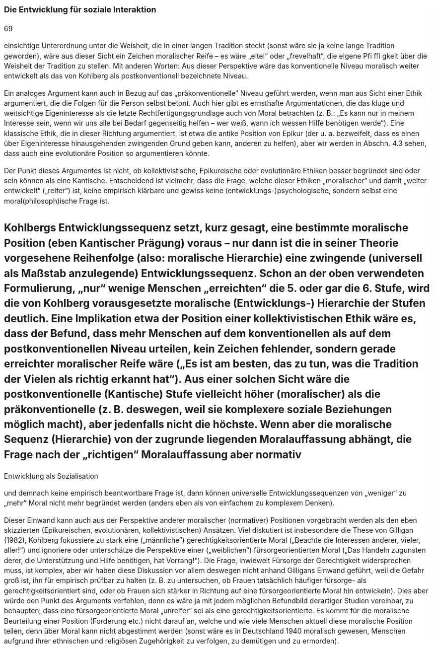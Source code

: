 ### Die Entwicklung für soziale Interaktion

69

einsichtige Unterordnung unter die Weisheit, die in einer langen Tradition steckt (sonst wäre sie ja keine lange Tradition geworden), wäre aus dieser Sicht ein Zeichen moralischer Reife – es wäre „eitel“ oder „frevelhaft“, die eigene Pfi ffi gkeit über die Weisheit der Tradition zu stellen. Mit anderen Worten: Aus dieser Perspektive wäre das konventionelle Niveau moralisch weiter entwickelt als das von Kohlberg als postkonventionell bezeichnete Niveau.

Ein analoges Argument kann auch in Bezug auf das „präkonventionelle“ Niveau geführt werden, wenn man aus Sicht einer Ethik argumentiert, die die Folgen für die Person selbst betont. Auch hier gibt es ernsthafte Argumentationen, die das kluge und weitsichtige Eigeninteresse als die letzte Rechtfertigungsgrundlage auch von Moral betrachten (z. B.: „Es kann nur in meinem Interesse sein, wenn wir uns alle bei Bedarf gegenseitig helfen – wer weiß, wann ich wessen Hilfe benötigen werde“). Eine klassische Ethik, die in dieser Richtung argumentiert, ist etwa die antike Position von Epikur (der u. a. bezweifelt, dass es einen über Eigeninteresse hinausgehenden zwingenden Grund geben kann, anderen zu helfen), aber wir werden in Abschn. 4.3 sehen, dass auch eine evolutionäre Position so argumentieren könnte.

Der Punkt dieses Argumentes ist nicht, ob kollektivistische, Epikureische oder evolutionäre Ethiken besser begründet sind oder sein können als eine Kantische. Entscheidend ist vielmehr, dass die Frage, welche dieser Ethiken „moralischer“ und damit „weiter entwickelt“ („reifer“) ist, keine empirisch klärbare und gewiss keine (entwicklungs-)psychologische, sondern selbst eine moral(philosoph)ische Frage ist.

Kohlbergs Entwicklungssequenz setzt, kurz gesagt, eine bestimmte moralische Position (eben Kantischer Prägung) voraus – nur dann ist die in seiner Theorie vorgesehene Reihenfolge (also: moralische Hierarchie) eine zwingende (universell als Maßstab anzulegende) Entwicklungssequenz. Schon an der oben verwendeten Formulierung, „nur“ wenige Menschen „erreichten“ die 5. oder gar die 6. Stufe, wird die von Kohlberg vorausgesetzte moralische (Entwicklungs-) Hierarchie der Stufen deutlich. Eine Implikation etwa der Position einer kollektivistischen Ethik wäre es, dass der Befund, dass mehr Menschen auf dem konventionellen als auf dem postkonventionellen Niveau urteilen, kein Zeichen fehlender, sondern gerade erreichter moralischer Reife wäre („Es ist am besten, das zu tun, was die Tradition der Vielen als richtig erkannt hat“). Aus einer solchen Sicht wäre die postkonventionelle (Kantische) Stufe vielleicht höher (moralischer) als die präkonventionelle (z. B. deswegen, weil sie komplexere soziale Beziehungen möglich macht), aber jedenfalls nicht die höchste. Wenn aber die moralische Sequenz (Hierarchie) von der zugrunde liegenden Moralauffassung abhängt, die Frage nach der „richtigen“ Moralauffassung aber normativ
---
Entwicklung als Sozialisation

und demnach keine empirisch beantwortbare Frage ist, dann können universelle Entwicklungssequenzen von „weniger“ zu „mehr“ Moral nicht mehr begründet werden (anders eben als von einfachem zu komplexem Denken).

Dieser Einwand kann auch aus der Perspektive anderer moralischer (normativer) Positionen vorgebracht werden als den eben skizzierten (Epikureischen, evolutionären, kollektivistischen) Ansätzen. Viel diskutiert ist insbesondere die These von Gilligan (1982), Kohlberg fokussiere zu stark eine („männliche“) gerechtigkeitsorientierte Moral („Beachte die Interessen anderer, vieler, aller!“) und ignoriere oder unterschätze die Perspektive einer („weiblichen“) fürsorgeorientierten Moral („Das Handeln zugunsten derer, die Unterstützung und Hilfe benötigen, hat Vorrang!“). Die Frage, inwieweit Fürsorge der Gerechtigkeit widersprechen muss, ist komplex, aber wir haben diese Diskussion vor allem deswegen nicht anhand Gilligans Einwand geführt, weil die Gefahr groß ist, ihn für empirisch prüfbar zu halten (z. B. zu untersuchen, ob Frauen tatsächlich häufiger fürsorge- als gerechtigkeitsorientiert sind, oder ob Frauen sich stärker in Richtung auf eine fürsorgeorientierte Moral hin entwickeln). Dies aber würde den Punkt des Arguments verfehlen, denn es wäre ja mit jedem möglichen Befundbild derartiger Studien vereinbar, zu behaupten, dass eine fürsorgeorientierte Moral „unreifer“ sei als eine gerechtigkeitsorientierte. Es kommt für die moralische Beurteilung einer Position (Forderung etc.) nicht darauf an, welche und wie viele Menschen aktuell diese moralische Position teilen, denn über Moral kann nicht abgestimmt werden (sonst wäre es in Deutschland 1940 moralisch gewesen, Menschen aufgrund ihrer ethnischen und religiösen Zugehörigkeit zu verfolgen, zu demütigen und zu ermorden).
